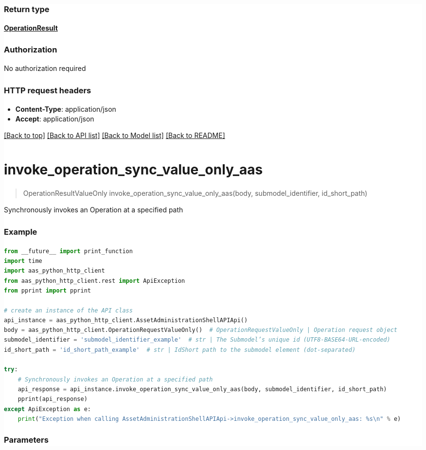 ### Return type

[**OperationResult**](OperationResult.md)

### Authorization

No authorization required

### HTTP request headers

 - **Content-Type**: application/json
 - **Accept**: application/json

[[Back to top]](#) [[Back to API list]](../README.md#documentation-for-api-endpoints) [[Back to Model list]](../README.md#documentation-for-models) [[Back to README]](../README.md)

# **invoke_operation_sync_value_only_aas**
> OperationResultValueOnly invoke_operation_sync_value_only_aas(body, submodel_identifier, id_short_path)

Synchronously invokes an Operation at a specified path

### Example

```python
from __future__ import print_function
import time
import aas_python_http_client
from aas_python_http_client.rest import ApiException
from pprint import pprint

# create an instance of the API class
api_instance = aas_python_http_client.AssetAdministrationShellAPIApi()
body = aas_python_http_client.OperationRequestValueOnly()  # OperationRequestValueOnly | Operation request object
submodel_identifier = 'submodel_identifier_example'  # str | The Submodel’s unique id (UTF8-BASE64-URL-encoded)
id_short_path = 'id_short_path_example'  # str | IdShort path to the submodel element (dot-separated)

try:
    # Synchronously invokes an Operation at a specified path
    api_response = api_instance.invoke_operation_sync_value_only_aas(body, submodel_identifier, id_short_path)
    pprint(api_response)
except ApiException as e:
    print("Exception when calling AssetAdministrationShellAPIApi->invoke_operation_sync_value_only_aas: %s\n" % e)
```

### Parameters
